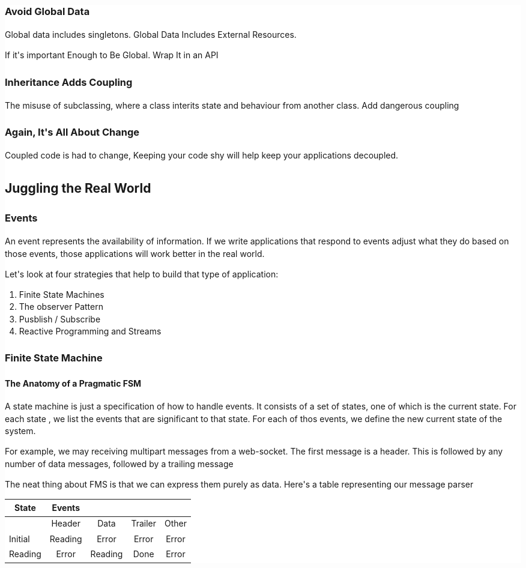 ### Avoid Global Data

Global data includes singletons.
Global Data Includes External Resources.

If it's important Enough to Be Global. Wrap It in an API

### Inheritance Adds Coupling

The misuse of subclassing, where a class interits state and behaviour from another class. Add dangerous coupling

### Again, It's All About Change

Coupled code is had to change, Keeping your code shy will help keep your applications decoupled.

## Juggling the Real World

### Events

An event represents the availability of information.
If we write applications that respond to events adjust what they do based on those events, those applications will work better in the real world.

Let's look at four strategies that help to build that type of application:

1. Finite State Machines
2. The observer Pattern
3. Pusblish / Subscribe
4. Reactive Programming and Streams

### Finite State Machine

#### The Anatomy of a Pragmatic FSM

A state machine is just a specification of how to handle events.
It consists of a set of states, one of which is the current state.
For each state , we list the events that are significant to that state.
For each of thos events, we define the new current state of the system.

For example, we may receiving multipart messages from a web-socket.
The first message is a header. This is followed by any number of data messages,
followed by a trailing message

The neat thing about FMS is that we can express them purely as data.
Here's a table representing our message parser

| State   | Events  |         |         |       |
| ------- | :-----: | :-----: | :-----: | :---: |
|         | Header  |  Data   | Trailer | Other |
| Initial | Reading |  Error  |  Error  | Error |
| Reading |  Error  | Reading |  Done   | Error |
